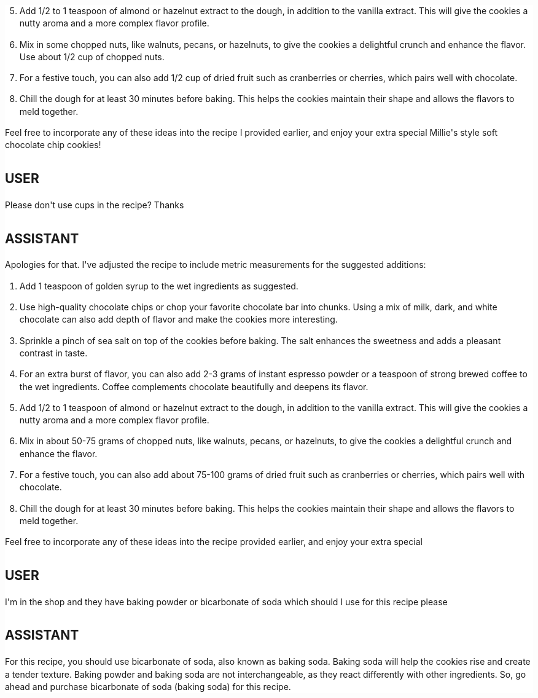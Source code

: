5. Add 1/2 to 1 teaspoon of almond or hazelnut extract to the dough, in addition to the vanilla extract. This will give the cookies a nutty aroma and a more complex flavor profile.

6. Mix in some chopped nuts, like walnuts, pecans, or hazelnuts, to give the cookies a delightful crunch and enhance the flavor. Use about 1/2 cup of chopped nuts.

7. For a festive touch, you can also add 1/2 cup of dried fruit such as cranberries or cherries, which pairs well with chocolate.

8. Chill the dough for at least 30 minutes before baking. This helps the cookies maintain their shape and allows the flavors to meld together.

Feel free to incorporate any of these ideas into the recipe I provided earlier, and enjoy your extra special Millie's style soft chocolate chip cookies!

## USER
Please don't use cups in the recipe? Thanks 

## ASSISTANT
Apologies for that. I've adjusted the recipe to include metric measurements for the suggested additions:

1. Add 1 teaspoon of golden syrup to the wet ingredients as suggested.

2. Use high-quality chocolate chips or chop your favorite chocolate bar into chunks. Using a mix of milk, dark, and white chocolate can also add depth of flavor and make the cookies more interesting.

3. Sprinkle a pinch of sea salt on top of the cookies before baking. The salt enhances the sweetness and adds a pleasant contrast in taste.

4. For an extra burst of flavor, you can also add 2-3 grams of instant espresso powder or a teaspoon of strong brewed coffee to the wet ingredients. Coffee complements chocolate beautifully and deepens its flavor.

5. Add 1/2 to 1 teaspoon of almond or hazelnut extract to the dough, in addition to the vanilla extract. This will give the cookies a nutty aroma and a more complex flavor profile.

6. Mix in about 50-75 grams of chopped nuts, like walnuts, pecans, or hazelnuts, to give the cookies a delightful crunch and enhance the flavor.

7. For a festive touch, you can also add about 75-100 grams of dried fruit such as cranberries or cherries, which pairs well with chocolate.

8. Chill the dough for at least 30 minutes before baking. This helps the cookies maintain their shape and allows the flavors to meld together.

Feel free to incorporate any of these ideas into the recipe provided earlier, and enjoy your extra special

## USER
I'm in the shop and they have baking powder or bicarbonate of soda which should I use for this recipe please 

## ASSISTANT
For this recipe, you should use bicarbonate of soda, also known as baking soda. Baking soda will help the cookies rise and create a tender texture. Baking powder and baking soda are not interchangeable, as they react differently with other ingredients. So, go ahead and purchase bicarbonate of soda (baking soda) for this recipe.
